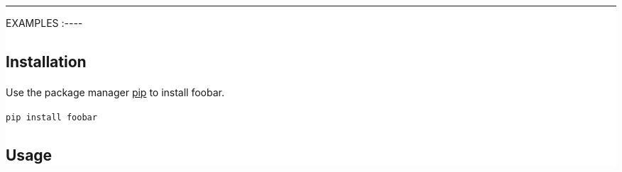 































































----------------------------------------------------------------------------------------------------------------------------------------------------------------------------------------------------------------------------------------------

EXAMPLES :----





## Installation

Use the package manager [pip](https://pip.pypa.io/en/stable/) to install foobar.

```bash
pip install foobar
```

## Usage

